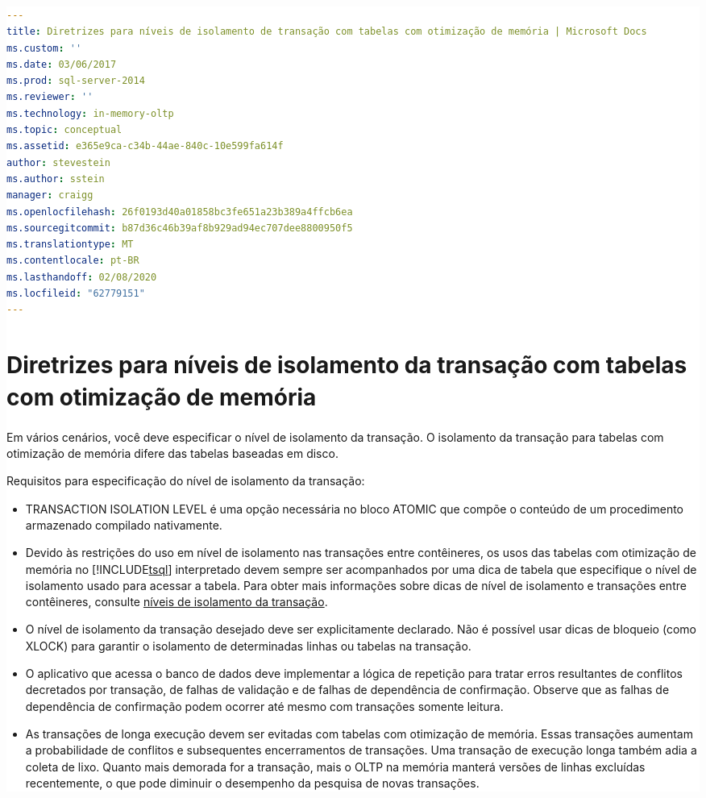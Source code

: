 ```yaml
---
title: Diretrizes para níveis de isolamento de transação com tabelas com otimização de memória | Microsoft Docs
ms.custom: ''
ms.date: 03/06/2017
ms.prod: sql-server-2014
ms.reviewer: ''
ms.technology: in-memory-oltp
ms.topic: conceptual
ms.assetid: e365e9ca-c34b-44ae-840c-10e599fa614f
author: stevestein
ms.author: sstein
manager: craigg
ms.openlocfilehash: 26f0193d40a01858bc3fe651a23b389a4ffcb6ea
ms.sourcegitcommit: b87d36c46b39af8b929ad94ec707dee8800950f5
ms.translationtype: MT
ms.contentlocale: pt-BR
ms.lasthandoff: 02/08/2020
ms.locfileid: "62779151"
---
```

# <a name="guidelines-for-transaction-isolation-levels-with-memory-optimized-tables"></a>Diretrizes para níveis de isolamento da transação com tabelas com otimização de memória
  Em vários cenários, você deve especificar o nível de isolamento da transação. O isolamento da transação para tabelas com otimização de memória difere das tabelas baseadas em disco.  
  
 Requisitos para especificação do nível de isolamento da transação:  
  
-   TRANSACTION ISOLATION LEVEL é uma opção necessária no bloco ATOMIC que compõe o conteúdo de um procedimento armazenado compilado nativamente.  
  
-   Devido às restrições do uso em nível de isolamento nas transações entre contêineres, os usos das tabelas com otimização de memória no [!INCLUDE[tsql](../includes/tsql-md.md)] interpretado devem sempre ser acompanhados por uma dica de tabela que especifique o nível de isolamento usado para acessar a tabela. Para obter mais informações sobre dicas de nível de isolamento e transações entre contêineres, consulte [níveis de isolamento da transação](../../2014/database-engine/transaction-isolation-levels.md).  
  
-   O nível de isolamento da transação desejado deve ser explicitamente declarado. Não é possível usar dicas de bloqueio (como XLOCK) para garantir o isolamento de determinadas linhas ou tabelas na transação.  
  
-   O aplicativo que acessa o banco de dados deve implementar a lógica de repetição para tratar erros resultantes de conflitos decretados por transação, de falhas de validação e de falhas de dependência de confirmação. Observe que as falhas de dependência de confirmação podem ocorrer até mesmo com transações somente leitura.  
  
-   As transações de longa execução devem ser evitadas com tabelas com otimização de memória. Essas transações aumentam a probabilidade de conflitos e subsequentes encerramentos de transações. Uma transação de execução longa também adia a coleta de lixo. Quanto mais demorada for a transação, mais o OLTP na memória manterá versões de linhas excluídas recentemente, o que pode diminuir o desempenho da pesquisa de novas transações.  
  